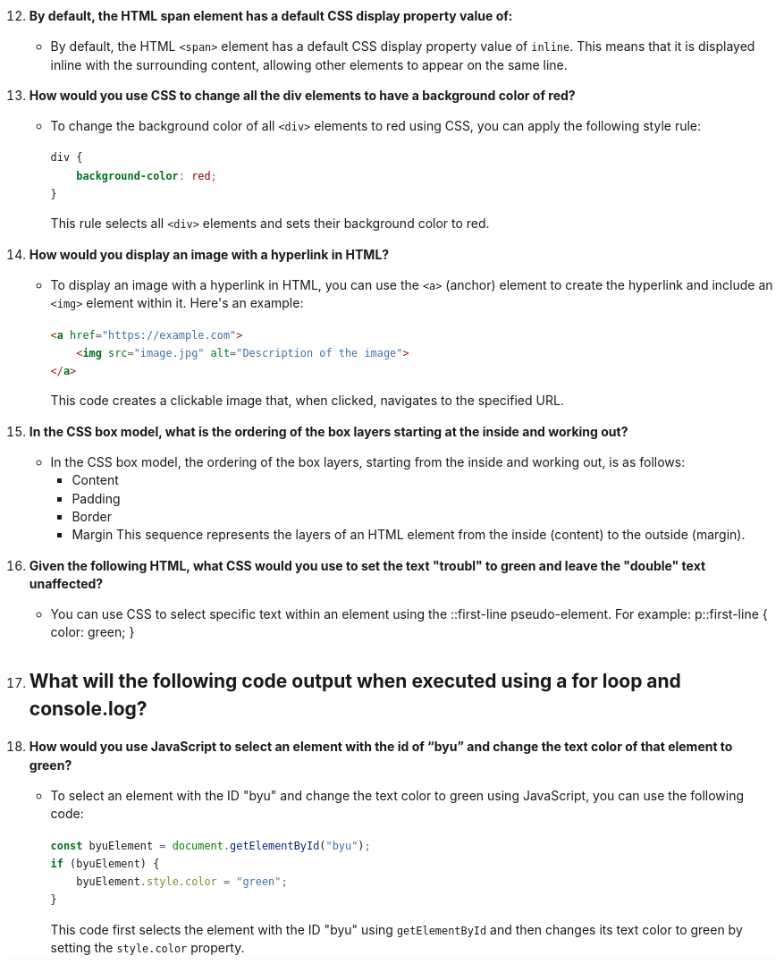 12. **By default, the HTML span element has a default CSS display property value of:**
    - By default, the HTML `<span>` element has a default CSS display property value of `inline`. This means that it is displayed inline with the surrounding content, allowing other elements to appear on the same line.

13. **How would you use CSS to change all the div elements to have a background color of red?**
    - To change the background color of all `<div>` elements to red using CSS, you can apply the following style rule:
      ```css
      div {
          background-color: red;
      }
      ```
      This rule selects all `<div>` elements and sets their background color to red.

14. **How would you display an image with a hyperlink in HTML?**
    - To display an image with a hyperlink in HTML, you can use the `<a>` (anchor) element to create the hyperlink and include an `<img>` element within it. Here's an example:
      ```html
      <a href="https://example.com">
          <img src="image.jpg" alt="Description of the image">
      </a>
      ```
      This code creates a clickable image that, when clicked, navigates to the specified URL.

15. **In the CSS box model, what is the ordering of the box layers starting at the inside and working out?**
    - In the CSS box model, the ordering of the box layers, starting from the inside and working out, is as follows:
      - Content
      - Padding
      - Border
      - Margin
      This sequence represents the layers of an HTML element from the inside (content) to the outside (margin).

16. **Given the following HTML, what CSS would you use to set the text "troubl" to green and leave the "double" text unaffected?**
    - You can use CSS to select specific text within an element using the ::first-line pseudo-element. For example:
p::first-line {
  color: green;
}

17. **What will the following code output when executed using a for loop and console.log?**
    -

18. **How would you use JavaScript to select an element with the id of “byu” and change the text color of that element to green?**
    - To select an element with the ID "byu" and change the text color to green using JavaScript, you can use the following code:
      ```javascript
      const byuElement = document.getElementById("byu");
      if (byuElement) {
          byuElement.style.color = "green";
      }
      ```
      This code first selects the element with the ID "byu" using `getElementById` and then changes its text color to green by setting the `style.color` property.
